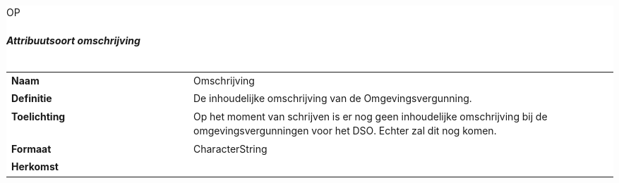 </td>
<td align='left' style='border-top: 0pt none #; border-left: 0pt none #; border-bottom: 0pt none #; border-right: 0pt none #; background-color: none;'>OP

</td>
</tr>
</tbody>
</table>

##### Attribuutsoort omschrijving

<table style='width: 100%;'><caption></caption>
<colgroup><col id='col1' style='width: 30%;'
<col id='col2' style='width: 70%;'
</colgroup>
<tbody valign='top'><tr><td align='left' style='border-top: 0pt none #; border-left: 0pt none #; border-bottom: 0pt none #; border-right: 0pt none #; background-color: none;'><b>Naam</b>

</td>
<td align='left' style='border-top: 0pt none #; border-left: 0pt none #; border-bottom: 0pt none #; border-right: 0pt none #; background-color: none;'>Omschrijving

</td>
</tr>
<tr><td align='left' style='border-top: 0pt none #; border-left: 0pt none #; border-bottom: 0pt none #; border-right: 0pt none #; background-color: none;'><b>Definitie</b>

</td>
<td align='left' style='border-top: 0pt none #; border-left: 0pt none #; border-bottom: 0pt none #; border-right: 0pt none #; background-color: none;'>De inhoudelijke omschrijving van de Omgevingsvergunning. 

</td>
</tr>
<tr><td align='left' style='border-top: 0pt none #; border-left: 0pt none #; border-bottom: 0pt none #; border-right: 0pt none #; background-color: none;'><b>Toelichting</b>

</td>
<td align='left' style='border-top: 0pt none #; border-left: 0pt none #; border-bottom: 0pt none #; border-right: 0pt none #; background-color: none;'>Op het moment van schrijven is er nog geen inhoudelijke omschrijving bij de omgevingsvergunningen voor het DSO. Echter zal dit nog komen.

</td>
</tr>
<tr><td align='left' style='border-top: 0pt none #; border-left: 0pt none #; border-bottom: 0pt none #; border-right: 0pt none #; background-color: none;'><b>Formaat</b>

</td>
<td align='left' style='border-top: 0pt none #; border-left: 0pt none #; border-bottom: 0pt none #; border-right: 0pt none #; background-color: none;'>CharacterString

</td>
</tr>
<tr><td align='left' style='border-top: 0pt none #; border-left: 0pt none #; border-bottom: 0pt none #; border-right: 0pt none #; background-color: none;'><b>Herkomst</b> 
